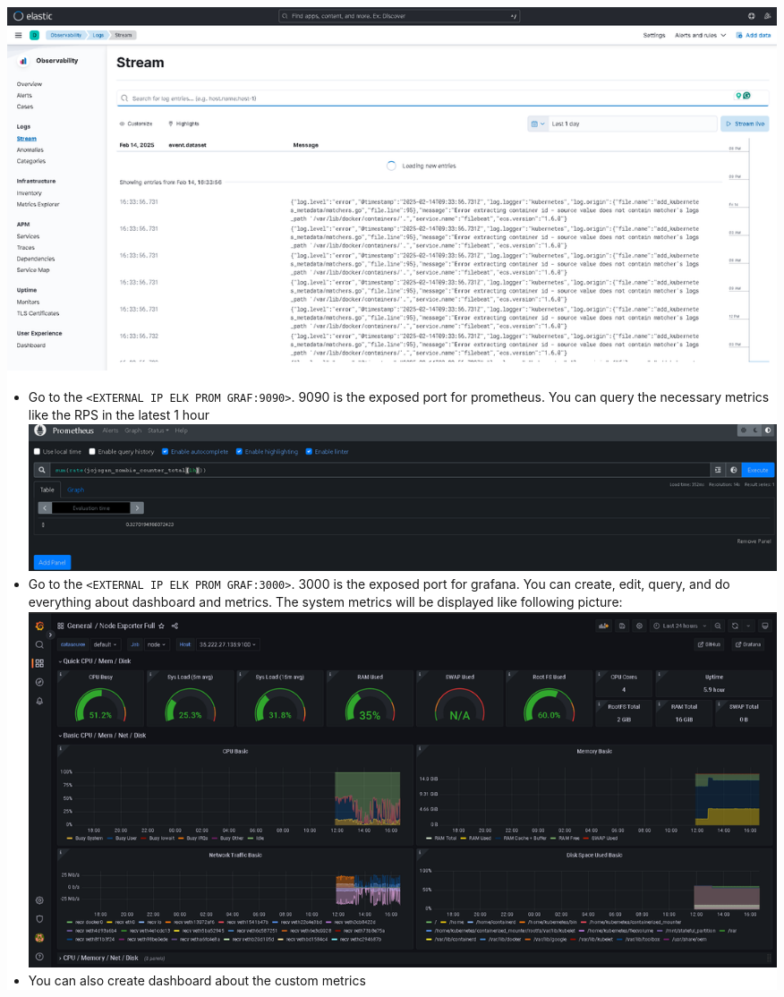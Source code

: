 ![log](./images/log.png)
- Go to the `<EXTERNAL IP ELK PROM GRAF:9090>`. 9090 is the exposed port for prometheus. You can query the necessary metrics like the RPS in the latest 1 hour
![rps](./images/rps.png)
- Go to the `<EXTERNAL IP ELK PROM GRAF:3000>`. 3000 is the exposed port for grafana. You can create, edit, query, and do everything about dashboard and metrics. The system metrics will be displayed like following picture:
![graphana](./images/grafana.png)
- You can also create dashboard about the custom metrics